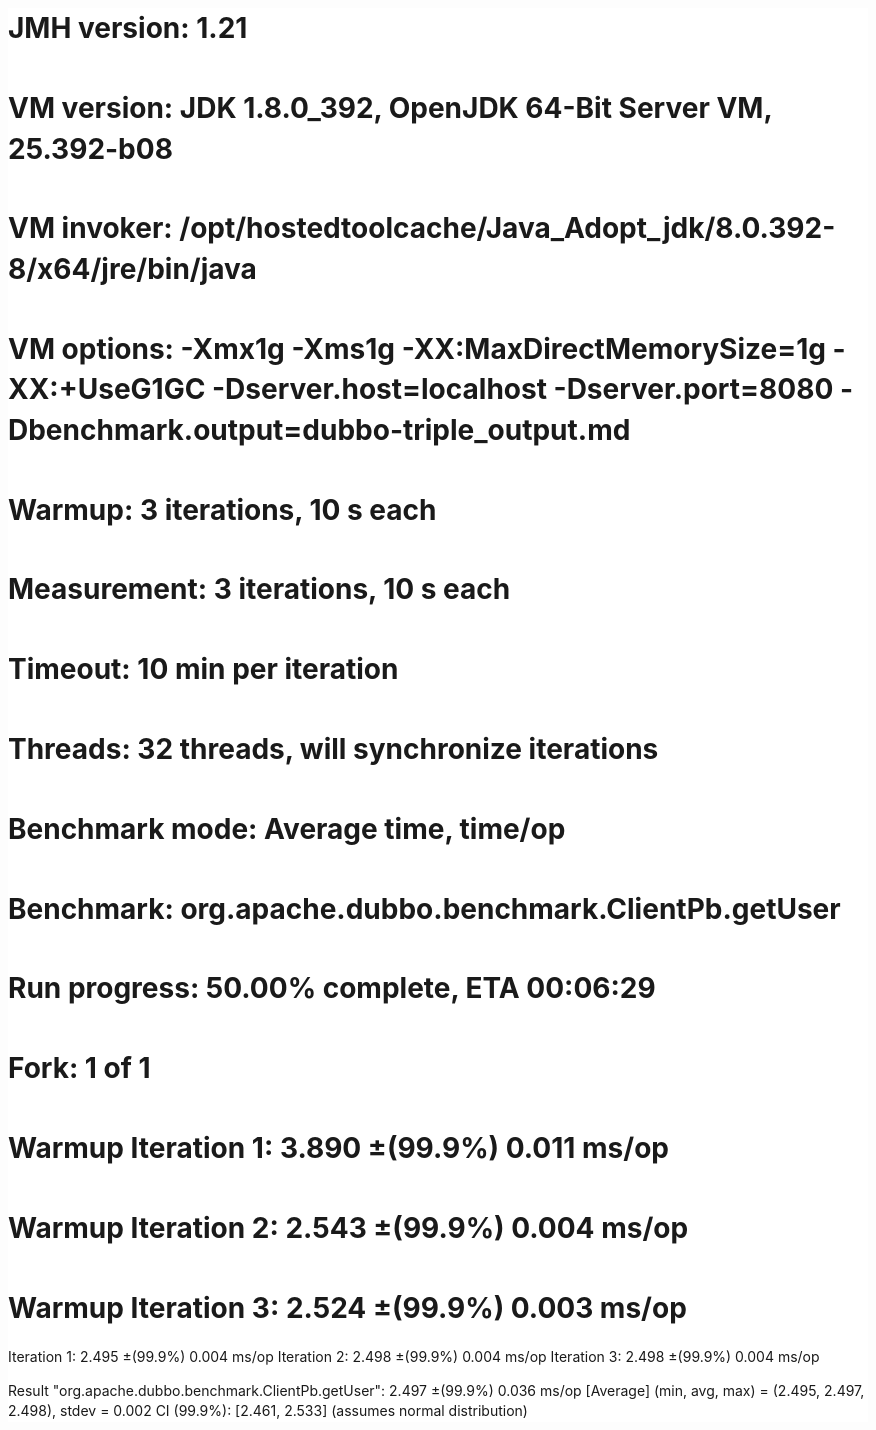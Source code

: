 
# JMH version: 1.21
# VM version: JDK 1.8.0_392, OpenJDK 64-Bit Server VM, 25.392-b08
# VM invoker: /opt/hostedtoolcache/Java_Adopt_jdk/8.0.392-8/x64/jre/bin/java
# VM options: -Xmx1g -Xms1g -XX:MaxDirectMemorySize=1g -XX:+UseG1GC -Dserver.host=localhost -Dserver.port=8080 -Dbenchmark.output=dubbo-triple_output.md
# Warmup: 3 iterations, 10 s each
# Measurement: 3 iterations, 10 s each
# Timeout: 10 min per iteration
# Threads: 32 threads, will synchronize iterations
# Benchmark mode: Average time, time/op
# Benchmark: org.apache.dubbo.benchmark.ClientPb.getUser

# Run progress: 50.00% complete, ETA 00:06:29
# Fork: 1 of 1
# Warmup Iteration   1: 3.890 ±(99.9%) 0.011 ms/op
# Warmup Iteration   2: 2.543 ±(99.9%) 0.004 ms/op
# Warmup Iteration   3: 2.524 ±(99.9%) 0.003 ms/op
Iteration   1: 2.495 ±(99.9%) 0.004 ms/op
Iteration   2: 2.498 ±(99.9%) 0.004 ms/op
Iteration   3: 2.498 ±(99.9%) 0.004 ms/op


Result "org.apache.dubbo.benchmark.ClientPb.getUser":
  2.497 ±(99.9%) 0.036 ms/op [Average]
  (min, avg, max) = (2.495, 2.497, 2.498), stdev = 0.002
  CI (99.9%): [2.461, 2.533] (assumes normal distribution)
